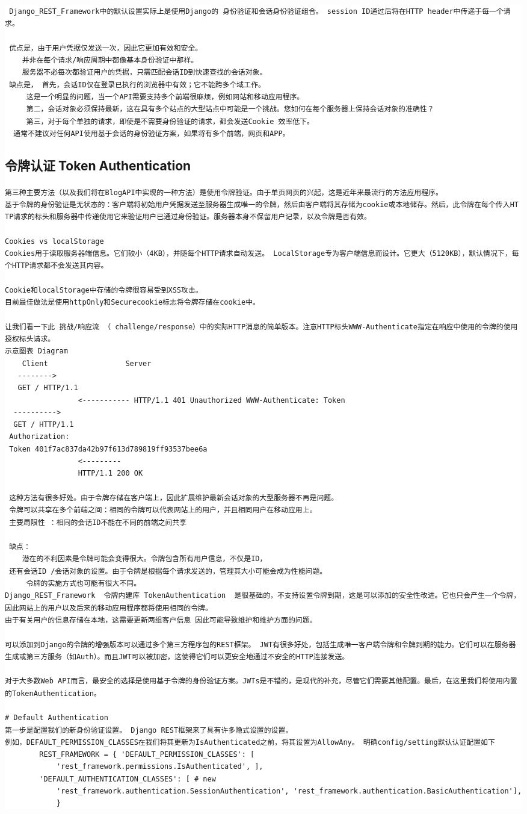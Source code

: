      Django_REST_Framework中的默认设置实际上是使用Django的 身份验证和会话身份验证组合。 session ID通过后将在HTTP header中传递于每一个请求。

     优点是，由于用户凭据仅发送一次，因此它更加有效和安全。
		并非在每个请求/响应周期中都像基本身份验证中那样。 
		服务器不必每次都验证用户的凭据，只需匹配会话ID到快速查找的会话对象。
     缺点是， 首先，会话ID仅在登录已执行的浏览器中有效；它不能跨多个域工作。
	     这是一个明显的问题，当一个API需要支持多个前端很麻烦，例如网站和移动应用程序。
	     第二，会话对象必须保持最新，这在具有多个站点的大型站点中可能是一个挑战。您如何在每个服务器上保持会话对象的准确性？
	     第三，对于每个单独的请求，即使是不需要身份验证的请求，都会发送Cookie 效率低下。
	  通常不建议对任何API使用基于会话的身份验证方案，如果将有多个前端，网页和APP。

##	令牌认证 Token Authentication  
    第三种主要方法（以及我们将在BlogAPI中实现的一种方法）是使用令牌验证。由于单页网页的兴起，这是近年来最流行的方法应用程序。
    基于令牌的身份验证是无状态的：客户端将初始用户凭据发送至服务器生成唯一的令牌，然后由客户端将其存储为cookie或本地储存。然后，此令牌在每个传入HTTP请求的标头和服务器中传递使用它来验证用户已通过身份验证。服务器本身不保留用户记录，以及令牌是否有效。

    Cookies vs localStorage
	Cookies用于读取服务器端信息。它们较小（4KB），并随每个HTTP请求自动发送。 LocalStorage专为客户端信息而设计。它更大（5120KB），默认情况下，每个HTTP请求都不会发送其内容。

	Cookie和localStorage中存储的令牌很容易受到XSS攻击。
	目前最佳做法是使用httpOnly和Securecookie标志将令牌存储在cookie中。

	让我们看一下此 挑战/响应流 （ challenge/response）中的实际HTTP消息的简单版本。注意HTTP标头WWW-Authenticate指定在响应中使用的令牌的使用授权标头请求。
	示意图表 Diagram
		Client 					Server
       -------->
       GET / HTTP/1.1
                     <----------- HTTP/1.1 401 Unauthorized WWW-Authenticate: Token
      ---------->
      GET / HTTP/1.1
     Authorization: 
     Token 401f7ac837da42b97f613d789819ff93537bee6a
                     <--------- 
                     HTTP/1.1 200 OK

     这种方法有很多好处。由于令牌存储在客户端上，因此扩展维护最新会话对象的大型服务器不再是问题。
     令牌可以共享在多个前端之间：相同的令牌可以代表网站上的用户，并且相同用户在移动应用上。
     主要局限性 ：相同的会话ID不能在不同的前端之间共享

     缺点：
        潜在的不利因素是令牌可能会变得很大。令牌包含所有用户信息，不仅是ID，
     还有会话ID /会话对象的设置。由于令牌是根据每个请求发送的，管理其大小可能会成为性能问题。             
         令牌的实施方式也可能有很大不同。
    Django_REST_Framework  令牌内建库 TokenAuthentication  是很基础的，不支持设置令牌到期，这是可以添加的安全性改进。它也只会产生一个令牌，因此网站上的用户以及后来的移动应用程序都将使用相同的令牌。
    由于有关用户的信息存储在本地，这需要更新两组客户信息 因此可能导致维护和维护方面的问题。

    可以添加到Django的令牌的增强版本可以通过多个第三方程序包的REST框架。 JWT有很多好处，包括生成唯一客户端令牌和令牌到期的能力。它们可以在服务器生成或第三方服务（如Auth）。而且JWT可以被加密，这使得它们可以更安全地通过不安全的HTTP连接发送。

    对于大多数Web API而言，最安全的选择是使用基于令牌的身份验证方案。JWTs是不错的，是现代的补充，尽管它们需要其他配置。最后，在这里我们将使用内置的TokenAuthentication。

    # Default Authentication
    第一步是配置我们的新身份验证设置。 Django REST框架来了具有许多隐式设置的设置。
    例如，DEFAULT_PERMISSION_CLASSES在我们将其更新为IsAuthenticated之前，将其设置为AllowAny。 明确config/setting默认认证配置如下
	    	REST_FRAMEWORK = { 'DEFAULT_PERMISSION_CLASSES': [
				'rest_framework.permissions.IsAuthenticated', ],
		    'DEFAULT_AUTHENTICATION_CLASSES': [ # new
				'rest_framework.authentication.SessionAuthentication', 'rest_framework.authentication.BasicAuthentication'],
				}
    